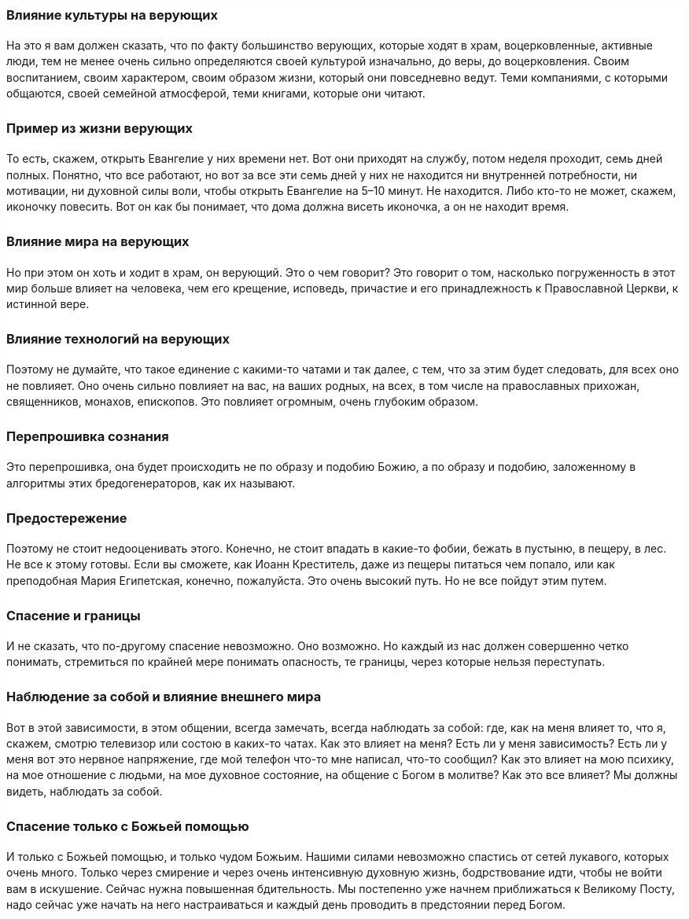 ### Влияние культуры на верующих  
На это я вам должен сказать, что по факту большинство верующих, которые ходят в храм, воцерковленные, активные люди, тем не менее очень сильно определяются своей культурой изначально, до веры, до воцерковления. Своим воспитанием, своим характером, своим образом жизни, который они повседневно ведут. Теми компаниями, с которыми общаются, своей семейной атмосферой, теми книгами, которые они читают.  

### Пример из жизни верующих  
То есть, скажем, открыть Евангелие у них времени нет. Вот они приходят на службу, потом неделя проходит, семь дней полных. Понятно, что все работают, но вот за все эти семь дней у них не находится ни внутренней потребности, ни мотивации, ни духовной силы воли, чтобы открыть Евангелие на 5–10 минут. Не находится. Либо кто-то не может, скажем, иконочку повесить. Вот он как бы понимает, что дома должна висеть иконочка, а он не находит время.  

### Влияние мира на верующих  
Но при этом он хоть и ходит в храм, он верующий. Это о чем говорит? Это говорит о том, насколько погруженность в этот мир больше влияет на человека, чем его крещение, исповедь, причастие и его принадлежность к Православной Церкви, к истинной вере.  

### Влияние технологий на верующих  
Поэтому не думайте, что такое единение с какими-то чатами и так далее, с тем, что за этим будет следовать, для всех оно не повлияет. Оно очень сильно повлияет на вас, на ваших родных, на всех, в том числе на православных прихожан, священников, монахов, епископов. Это повлияет огромным, очень глубоким образом.  

### Перепрошивка сознания  
Это перепрошивка, она будет происходить не по образу и подобию Божию, а по образу и подобию, заложенному в алгоритмы этих бредогенераторов, как их называют.  

### Предостережение  
Поэтому не стоит недооценивать этого. Конечно, не стоит впадать в какие-то фобии, бежать в пустыню, в пещеру, в лес. Не все к этому готовы. Если вы сможете, как Иоанн Креститель, даже из пещеры питаться чем попало, или как преподобная Мария Египетская, конечно, пожалуйста. Это очень высокий путь. Но не все пойдут этим путем.  

### Спасение и границы  
И не сказать, что по-другому спасение невозможно. Оно возможно. Но каждый из нас должен совершенно четко понимать, стремиться по крайней мере понимать опасность, те границы, через которые нельзя переступать.

### Наблюдение за собой и влияние внешнего мира  
Вот в этой зависимости, в этом общении, всегда замечать, всегда наблюдать за собой: где, как на меня влияет то, что я, скажем, смотрю телевизор или состою в каких-то чатах. Как это влияет на меня? Есть ли у меня зависимость? Есть ли у меня вот это нервное напряжение, где мой телефон что-то мне написал, что-то сообщил? Как это влияет на мою психику, на мое отношение с людьми, на мое духовное состояние, на общение с Богом в молитве? Как это все влияет? Мы должны видеть, наблюдать за собой.  

### Спасение только с Божьей помощью  
И только с Божьей помощью, и только чудом Божьим. Нашими силами невозможно спастись от сетей лукавого, которых очень много. Только через смирение и через очень интенсивную духовную жизнь, бодрствование идти, чтобы не войти вам в искушение. Сейчас нужна повышенная бдительность. Мы постепенно уже начнем приближаться к Великому Посту, надо сейчас уже начать на него настраиваться и каждый день проводить в предстоянии перед Богом.  
